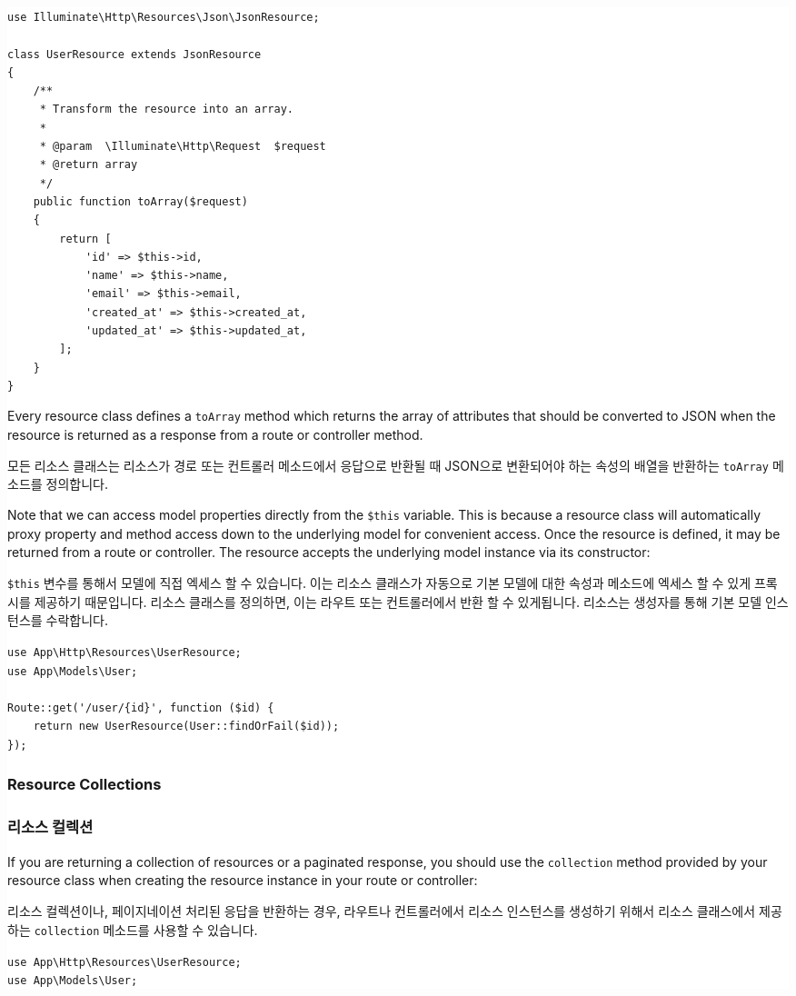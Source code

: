     use Illuminate\Http\Resources\Json\JsonResource;

    class UserResource extends JsonResource
    {
        /**
         * Transform the resource into an array.
         *
         * @param  \Illuminate\Http\Request  $request
         * @return array
         */
        public function toArray($request)
        {
            return [
                'id' => $this->id,
                'name' => $this->name,
                'email' => $this->email,
                'created_at' => $this->created_at,
                'updated_at' => $this->updated_at,
            ];
        }
    }

Every resource class defines a `toArray` method which returns the array of attributes that should be converted to JSON when the resource is returned as a response from a route or controller method.

모든 리소스 클래스는 리소스가 경로 또는 컨트롤러 메소드에서 응답으로 반환될 때 JSON으로 변환되어야 하는 속성의 배열을 반환하는 `toArray` 메소드를 정의합니다.

Note that we can access model properties directly from the `$this` variable. This is because a resource class will automatically proxy property and method access down to the underlying model for convenient access. Once the resource is defined, it may be returned from a route or controller. The resource accepts the underlying model instance via its constructor:

`$this` 변수를 통해서 모델에 직접 엑세스 할 수 있습니다. 이는 리소스 클래스가 자동으로 기본 모델에 대한 속성과 메소드에 엑세스 할 수 있게 프록시를 제공하기 때문입니다. 리소스 클래스를 정의하면, 이는 라우트 또는 컨트롤러에서 반환 할 수 있게됩니다. 리소스는 생성자를 통해 기본 모델 인스턴스를 수락합니다.

    use App\Http\Resources\UserResource;
    use App\Models\User;

    Route::get('/user/{id}', function ($id) {
        return new UserResource(User::findOrFail($id));
    });

<a name="resource-collections"></a>
### Resource Collections
### 리소스 컬렉션

If you are returning a collection of resources or a paginated response, you should use the `collection` method provided by your resource class when creating the resource instance in your route or controller:

리소스 컬렉션이나, 페이지네이션 처리된 응답을 반환하는 경우, 라우트나 컨트롤러에서 리소스 인스턴스를 생성하기 위해서 리소스 클래스에서 제공하는 `collection` 메소드를 사용할 수 있습니다.

    use App\Http\Resources\UserResource;
    use App\Models\User;
